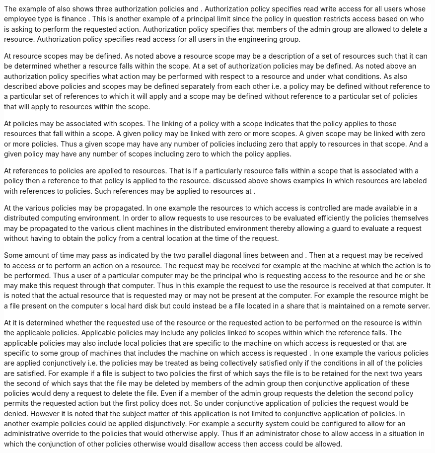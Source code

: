 The example of also shows three authorization policies and . Authorization policy specifies read write access for all users whose employee type is finance . This is another example of a principal limit since the policy in question restricts access based on who is asking to perform the requested action. Authorization policy specifies that members of the admin group are allowed to delete a resource. Authorization policy specifies read access for all users in the engineering group.

At resource scopes may be defined. As noted above a resource scope may be a description of a set of resources such that it can be determined whether a resource falls within the scope. At a set of authorization policies may be defined. As noted above an authorization policy specifies what action may be performed with respect to a resource and under what conditions. As also described above policies and scopes may be defined separately from each other i.e. a policy may be defined without reference to a particular set of references to which it will apply and a scope may be defined without reference to a particular set of policies that will apply to resources within the scope.

At policies may be associated with scopes. The linking of a policy with a scope indicates that the policy applies to those resources that fall within a scope. A given policy may be linked with zero or more scopes. A given scope may be linked with zero or more policies. Thus a given scope may have any number of policies including zero that apply to resources in that scope. And a given policy may have any number of scopes including zero to which the policy applies.

At references to policies are applied to resources. That is if a particularly resource falls within a scope that is associated with a policy then a reference to that policy is applied to the resource. discussed above shows examples in which resources are labeled with references to policies. Such references may be applied to resources at .

At the various policies may be propagated. In one example the resources to which access is controlled are made available in a distributed computing environment. In order to allow requests to use resources to be evaluated efficiently the policies themselves may be propagated to the various client machines in the distributed environment thereby allowing a guard to evaluate a request without having to obtain the policy from a central location at the time of the request.

Some amount of time may pass as indicated by the two parallel diagonal lines between and . Then at a request may be received to access or to perform an action on a resource. The request may be received for example at the machine at which the action is to be performed. Thus a user of a particular computer may be the principal who is requesting access to the resource and he or she may make this request through that computer. Thus in this example the request to use the resource is received at that computer. It is noted that the actual resource that is requested may or may not be present at the computer. For example the resource might be a file present on the computer s local hard disk but could instead be a file located in a share that is maintained on a remote server.

At it is determined whether the requested use of the resource or the requested action to be performed on the resource is within the applicable policies. Applicable policies may include any policies linked to scopes within which the reference falls. The applicable policies may also include local policies that are specific to the machine on which access is requested or that are specific to some group of machines that includes the machine on which access is requested . In one example the various policies are applied conjunctively i.e. the policies may be treated as being collectively satisfied only if the conditions in all of the policies are satisfied. For example if a file is subject to two policies the first of which says the file is to be retained for the next two years the second of which says that the file may be deleted by members of the admin group then conjunctive application of these policies would deny a request to delete the file. Even if a member of the admin group requests the deletion the second policy permits the requested action but the first policy does not. So under conjunctive application of policies the request would be denied. However it is noted that the subject matter of this application is not limited to conjunctive application of policies. In another example policies could be applied disjunctively. For example a security system could be configured to allow for an administrative override to the policies that would otherwise apply. Thus if an administrator chose to allow access in a situation in which the conjunction of other policies otherwise would disallow access then access could be allowed. 
